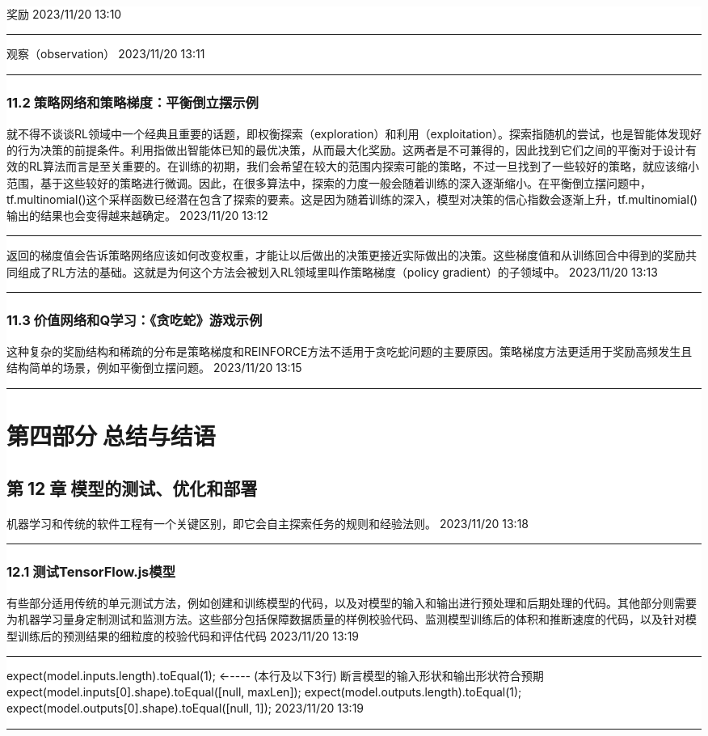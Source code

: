 
奖励
2023/11/20 13:10

---

观察（observation）
2023/11/20 13:11

---

### 11.2 策略网络和策略梯度：平衡倒立摆示例

就不得不谈谈RL领域中一个经典且重要的话题，即权衡探索（exploration）和利用（exploitation）。探索指随机的尝试，也是智能体发现好的行为决策的前提条件。利用指做出智能体已知的最优决策，从而最大化奖励。这两者是不可兼得的，因此找到它们之间的平衡对于设计有效的RL算法而言是至关重要的。在训练的初期，我们会希望在较大的范围内探索可能的策略，不过一旦找到了一些较好的策略，就应该缩小范围，基于这些较好的策略进行微调。因此，在很多算法中，探索的力度一般会随着训练的深入逐渐缩小。在平衡倒立摆问题中，tf.multinomial()这个采样函数已经潜在包含了探索的要素。这是因为随着训练的深入，模型对决策的信心指数会逐渐上升，tf.multinomial()输出的结果也会变得越来越确定。
2023/11/20 13:12

---

返回的梯度值会告诉策略网络应该如何改变权重，才能让以后做出的决策更接近实际做出的决策。这些梯度值和从训练回合中得到的奖励共同组成了RL方法的基础。这就是为何这个方法会被划入RL领域里叫作策略梯度（policy gradient）的子领域中。
2023/11/20 13:13

---

### 11.3 价值网络和Q学习：《贪吃蛇》游戏示例

这种复杂的奖励结构和稀疏的分布是策略梯度和REINFORCE方法不适用于贪吃蛇问题的主要原因。策略梯度方法更适用于奖励高频发生且结构简单的场景，例如平衡倒立摆问题。
2023/11/20 13:15

---

# 第四部分 总结与结语

## 第 12 章 模型的测试、优化和部署

机器学习和传统的软件工程有一个关键区别，即它会自主探索任务的规则和经验法则。
2023/11/20 13:18

---

### 12.1 测试TensorFlow.js模型

有些部分适用传统的单元测试方法，例如创建和训练模型的代码，以及对模型的输入和输出进行预处理和后期处理的代码。其他部分则需要为机器学习量身定制测试和监测方法。这些部分包括保障数据质量的样例校验代码、监测模型训练后的体积和推断速度的代码，以及针对模型训练后的预测结果的细粒度的校验代码和评估代码
2023/11/20 13:19

---

expect(model.inputs.length).toEqual(1);     ←---- (本行及以下3行) 断言模型的输入形状和输出形状符合预期
expect(model.inputs[0].shape).toEqual([null, maxLen]);
expect(model.outputs.length).toEqual(1);
expect(model.outputs[0].shape).toEqual([null, 1]);
2023/11/20 13:19

---